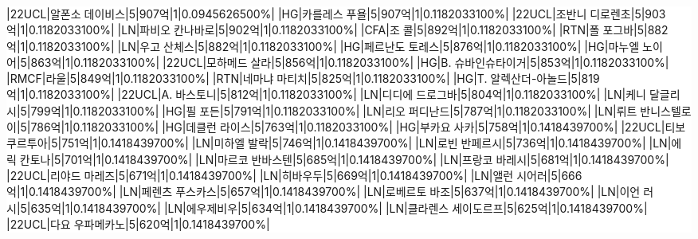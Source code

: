 |22UCL|알폰소 데이비스|5|907억|1|0.0945626500%|
|HG|카를레스 푸욜|5|907억|1|0.1182033100%|
|22UCL|조반니 디로렌초|5|903억|1|0.1182033100%|
|LN|파비오 칸나바로|5|902억|1|0.1182033100%|
|CFA|조 콜|5|892억|1|0.1182033100%|
|RTN|폴 포그바|5|882억|1|0.1182033100%|
|LN|우고 산체스|5|882억|1|0.1182033100%|
|HG|페르난도 토레스|5|876억|1|0.1182033100%|
|HG|마누엘 노이어|5|863억|1|0.1182033100%|
|22UCL|모하메드 살라|5|856억|1|0.1182033100%|
|HG|B. 슈바인슈타이거|5|853억|1|0.1182033100%|
|RMCF|라울|5|849억|1|0.1182033100%|
|RTN|네마냐 마티치|5|825억|1|0.1182033100%|
|HG|T. 알렉산더-아놀드|5|819억|1|0.1182033100%|
|22UCL|A. 바스토니|5|812억|1|0.1182033100%|
|LN|디디에 드로그바|5|804억|1|0.1182033100%|
|LN|케니 달글리시|5|799억|1|0.1182033100%|
|HG|필 포든|5|791억|1|0.1182033100%|
|LN|리오 퍼디난드|5|787억|1|0.1182033100%|
|LN|뤼트 반니스텔로이|5|786억|1|0.1182033100%|
|HG|데클런 라이스|5|763억|1|0.1182033100%|
|HG|부카요 사카|5|758억|1|0.1418439700%|
|22UCL|티보 쿠르투아|5|751억|1|0.1418439700%|
|LN|미하엘 발락|5|746억|1|0.1418439700%|
|LN|로빈 반페르시|5|736억|1|0.1418439700%|
|LN|에릭 칸토나|5|701억|1|0.1418439700%|
|LN|마르코 반바스텐|5|685억|1|0.1418439700%|
|LN|프랑코 바레시|5|681억|1|0.1418439700%|
|22UCL|리야드 마레즈|5|671억|1|0.1418439700%|
|LN|히바우두|5|669억|1|0.1418439700%|
|LN|앨런 시어러|5|666억|1|0.1418439700%|
|LN|페렌츠 푸스카스|5|657억|1|0.1418439700%|
|LN|로베르토 바조|5|637억|1|0.1418439700%|
|LN|이언 러시|5|635억|1|0.1418439700%|
|LN|에우제비우|5|634억|1|0.1418439700%|
|LN|클라렌스 세이도르프|5|625억|1|0.1418439700%|
|22UCL|다요 우파메카노|5|620억|1|0.1418439700%|